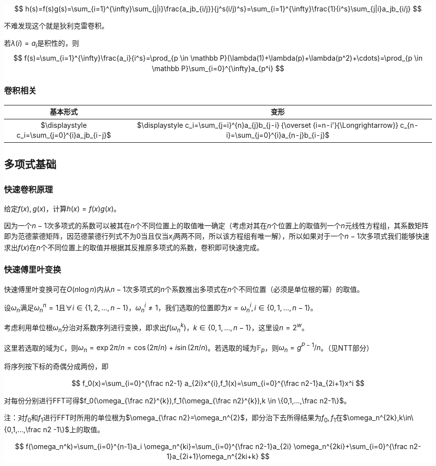 $$
h(s)=f(s)g(s)=\sum_{i=1}^{\infty}\sum_{j|i}\frac{a_jb_{i/j}}{j^s(i/j)^s}=\sum_{i=1}^{\infty}\frac{1}{i^s}\sum_{j|i}a_jb_{i/j}
$$

不难发现这个就是狄利克雷卷积。

若$\lambda(i)=a_i$是积性的，则
$$
f(s)=\sum_{i=1}^{\infty}\frac{a_i}{i^s}=\prod_{p \in \mathbb P}(\lambda(1)+\lambda(p)+\lambda(p^2)+\cdots)=\prod_{p \in \mathbb P}\sum_{i=0}^{\infty}a_{p^i}
$$

### 卷积相关

|                   基本形式                   |                             变形                             |
| :------------------------------------------: | :----------------------------------------------------------: |
| $\displaystyle c_i=\sum_{j=0}^{i}a_jb_{i-j}$ | $\displaystyle c_i=\sum_{j=i}^{n}a_{j}b_{j-i} {\overset {i=n-i'}{\Longrightarrow}} c_{n-i}=\sum_{j=0}^{i}a_{n-j}b_{i-j}$ |

## 多项式基础

### 快速卷积原理

给定$f(x),g(x)$，计算$h(x)=f(x)g(x)$。

因为一个$n-1$次多项式的系数可以被其在$n$个不同位置上的取值唯一确定（考虑对其在$n$个位置上的取值列一个$n$元线性方程组，其系数矩阵即为范德蒙德矩阵，因范德蒙德行列式不为0当且仅当$x_i$两两不同，所以该方程组有唯一解），所以如果对于一个$n-1$次多项式我们能够快速求出$f(x)$在$n$个不同位置上的取值并根据其反推原多项式的系数，卷积即可快速完成。

### 快速傅里叶变换

快速傅里叶变换可在$O(n \log n)$内从$n-1$次多项式的$n$个系数推出多项式在$n$个不同位置（必须是单位根的幂）的取值。

设$\omega_n$满足$\omega_n^{n}=1$且$\forall i \in \{ 1, 2, ..., n - 1\}$，$\omega_n^i \neq 1$，我们选取的位置即为$x=\omega_n^{i},i\in\{0,1,...,n-1\}$。

考虑利用单位根$\omega_n$分治对系数序列进行变换，即求出$f(\omega_n^k)，k\in \{0,1,...,n-1\}$，这里设$n=2^w$。

这里若选取的域为$\mathbb {C}$，则$\omega_n=\exp 2 \pi/n=\cos(2\pi/n)+i\sin(2\pi/n)$。若选取的域为$\mathbb F_p$，则$\omega_n=g^{P-1}/n$。（见NTT部分）

将序列按下标的奇偶分成两份，即

$$
f_0(x)=\sum_{i=0}^{\frac n2-1} a_{2i}x^{i},f_1(x)=\sum_{i=0}^{\frac n2-1}a_{2i+1}x^i
$$

对每份分别进行FFT可得$f_0(\omega_{\frac n2}^{k}),f_1(\omega_{\frac n2}^{k}),k \in \{0,1,...,\frac n2-1\}$。

注：对$f_0$和$f_1$进行FFT时所用的单位根为$\omega_{\frac n2}=\omega_n^{2}$，即分治下去所得结果为$f_0,f_1$在$\omega_n^{2k},k\in\{0,1,...,\frac n2 -1\}$上的取值。

$$
f(\omega_n^k)=\sum_{i=0}^{n-1}a_i \omega_n^{ki}=\sum_{i=0}^{\frac n2-1}a_{2i} \omega_n^{2ki}+\sum_{i=0}^{\frac n2-1}a_{2i+1}\omega_n^{2ki+k}
$$
